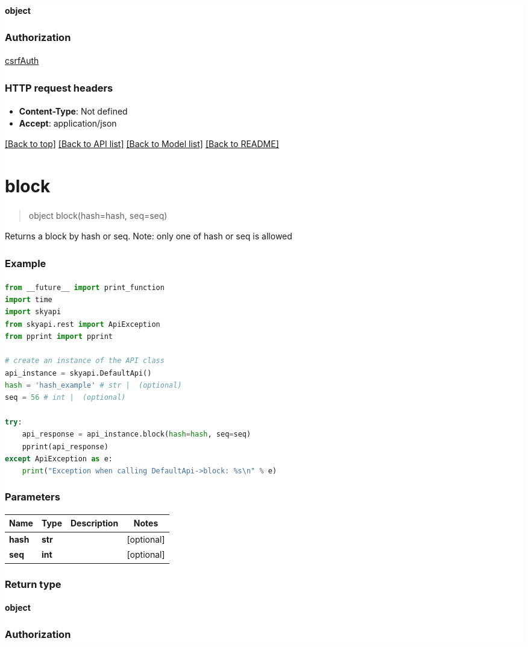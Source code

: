 **object**

### Authorization

[csrfAuth](../README.md#csrfAuth)

### HTTP request headers

 - **Content-Type**: Not defined
 - **Accept**: application/json

[[Back to top]](#) [[Back to API list]](../README.md#documentation-for-api-endpoints) [[Back to Model list]](../README.md#documentation-for-models) [[Back to README]](../README.md)

# **block**
> object block(hash=hash, seq=seq)



Returns a block by hash or seq. Note: only one of hash or seq is allowed

### Example
```python
from __future__ import print_function
import time
import skyapi
from skyapi.rest import ApiException
from pprint import pprint

# create an instance of the API class
api_instance = skyapi.DefaultApi()
hash = 'hash_example' # str |  (optional)
seq = 56 # int |  (optional)

try:
    api_response = api_instance.block(hash=hash, seq=seq)
    pprint(api_response)
except ApiException as e:
    print("Exception when calling DefaultApi->block: %s\n" % e)
```

### Parameters

Name | Type | Description  | Notes
------------- | ------------- | ------------- | -------------
 **hash** | **str**|  | [optional] 
 **seq** | **int**|  | [optional] 

### Return type

**object**

### Authorization
